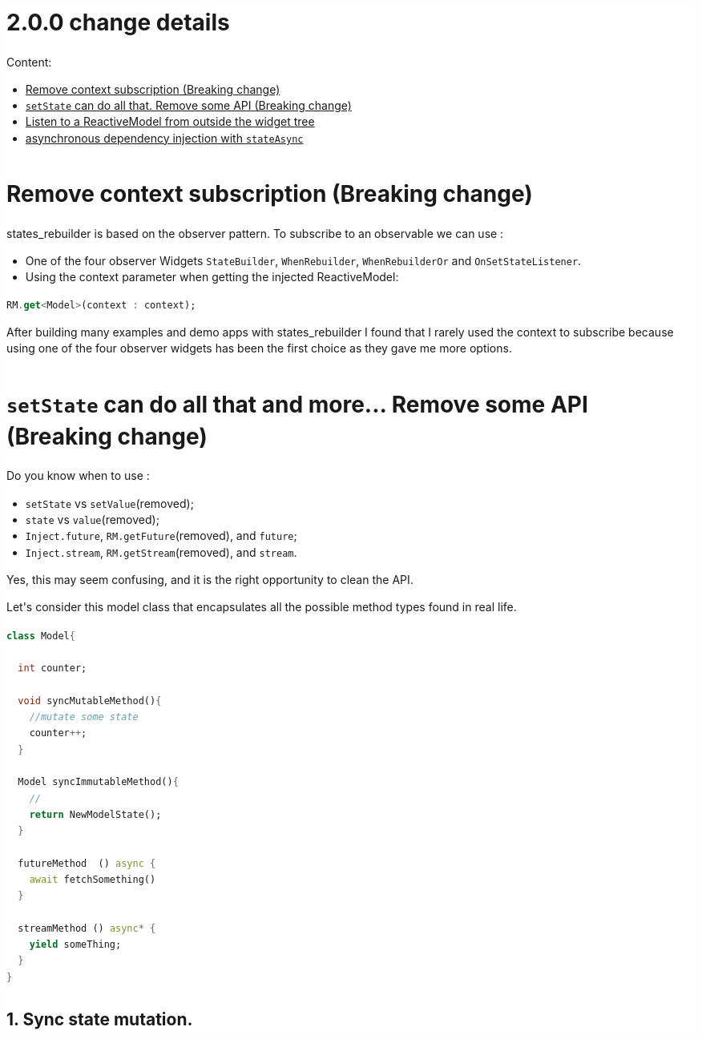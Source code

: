 # 2.0.0 change details
Content:
* [Remove context subscription (Breaking change)](#Remove-context-subscription-(Breaking-change))
* [`setState` can do all that. Remove some API (Breaking change)](#`setState`-can-do-all-that-and-more...-Remove-some-API-(Breaking-change))
* [Listen to a ReactiveModel from outside the widget tree](#Listen-to-a-ReactiveModel-from-outside-the-widget-tree)
* [asynchronous dependency injection with `stateAsync`](#asynchronous-dependency-injection-with-`stateAsync`)
# Remove context subscription (Breaking change)
states_rebuilder is based on the observer pattern. To subscribe to an observable we can use :
* One of the four observer Widgets `StateBuilder`, `WhenRebuilder`, `WhenRebuilderOr` and `OnSetStateListener`.
* Using the context parameter when getting the injected ReactiveModel:
```dart
RM.get<Model>(context : context);
```
After building many examples and demo apps with states_rebuilder I found that I rarely used the context to subscribe because using one of the four observer widgets has been the first choice as they gave me more options.


# `setState` can do all that and more... Remove some API (Breaking change)

Do you know when to use :
* `setState` vs `setValue`(removed);
* `state` vs `value`(removed);
* `Inject.future`, `RM.getFuture`(removed), and `future`;
* `Inject.stream`, `RM.getStream`(removed), and `stream`.

Yes, this may seem confusing, and it is the right opportunity to clean the API.

Let's consider this model class that encapsulates all the possible method types found in real life.

```dart
class Model{

  int counter;

  void syncMutableMethod(){
    //mutate some state
    counter++;
  }

  Model syncImmutableMethod(){
    //
    return NewModelState();
  }

  futureMethod  () async {
    await fetchSomething()
  }

  streamMethod () async* {
    yield someThing;
  }
}
```
## 1. Sync state mutation.